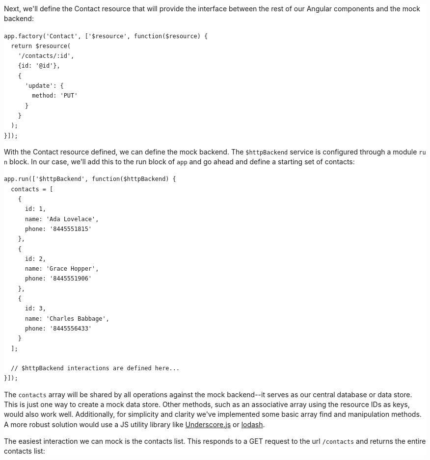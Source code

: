 Next, we'll define the Contact resource that will provide the interface between the rest of our Angular components and the mock backend:

```
app.factory('Contact', ['$resource', function($resource) {
  return $resource(
    '/contacts/:id',
    {id: '@id'},
    {
      'update': {
        method: 'PUT'
      }
    }
  );
}]);
```

With the Contact resource defined, we can define the mock backend. The `$httpBackend` service is configured through a module `run` block. In our case, we'll add this to the run block of `app` and go ahead and define a starting set of contacts:

```
app.run(['$httpBackend', function($httpBackend) {
  contacts = [
    {
      id: 1,
      name: 'Ada Lovelace',
      phone: '8445551815'
    },
    {
      id: 2,
      name: 'Grace Hopper',
      phone: '8445551906'
    },
    {
      id: 3,
      name: 'Charles Babbage',
      phone: '8445556433'
    }
  ];

  // $httpBackend interactions are defined here...
}]);
```

The `contacts` array will be shared by all operations against the mock backend--it serves as our central database or data store. This is just one way to create a mock data store. Other methods, such as an associative array using the resource IDs as keys, would also work well. Additionally, for simplicity and clarity we've implemented some basic array find and manipulation methods. A more robust solution would use a JS utility library like [Underscore.js](http://underscorejs.org/) or [lodash](https://lodash.com/).

The easiest interaction we can mock is the contacts list. This responds to a GET request to the url `/contacts` and returns the entire contacts list:
